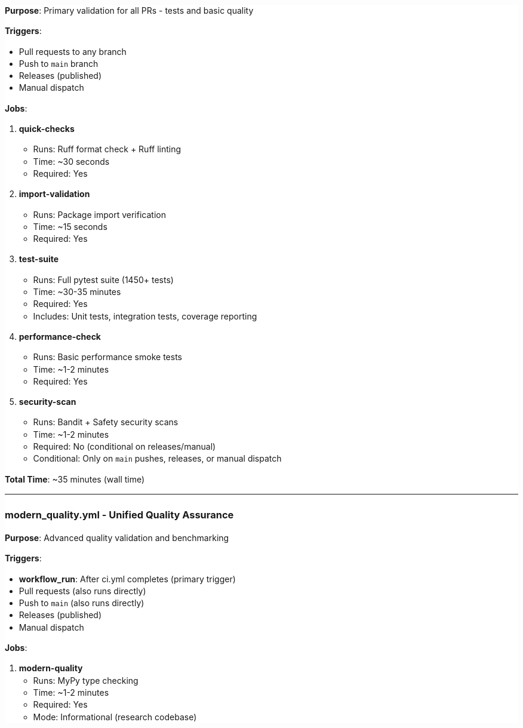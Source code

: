**Purpose**: Primary validation for all PRs - tests and basic quality

**Triggers**:
- Pull requests to any branch
- Push to `main` branch
- Releases (published)
- Manual dispatch

**Jobs**:

1. **quick-checks**
   - Runs: Ruff format check + Ruff linting
   - Time: ~30 seconds
   - Required: Yes

2. **import-validation**
   - Runs: Package import verification
   - Time: ~15 seconds
   - Required: Yes

3. **test-suite**
   - Runs: Full pytest suite (1450+ tests)
   - Time: ~30-35 minutes
   - Required: Yes
   - Includes: Unit tests, integration tests, coverage reporting

4. **performance-check**
   - Runs: Basic performance smoke tests
   - Time: ~1-2 minutes
   - Required: Yes

5. **security-scan**
   - Runs: Bandit + Safety security scans
   - Time: ~1-2 minutes
   - Required: No (conditional on releases/manual)
   - Conditional: Only on `main` pushes, releases, or manual dispatch

**Total Time**: ~35 minutes (wall time)

---

### modern_quality.yml - Unified Quality Assurance

**Purpose**: Advanced quality validation and benchmarking

**Triggers**:
- **workflow_run**: After ci.yml completes (primary trigger)
- Pull requests (also runs directly)
- Push to `main` (also runs directly)
- Releases (published)
- Manual dispatch

**Jobs**:

1. **modern-quality**
   - Runs: MyPy type checking
   - Time: ~1-2 minutes
   - Required: Yes
   - Mode: Informational (research codebase)

